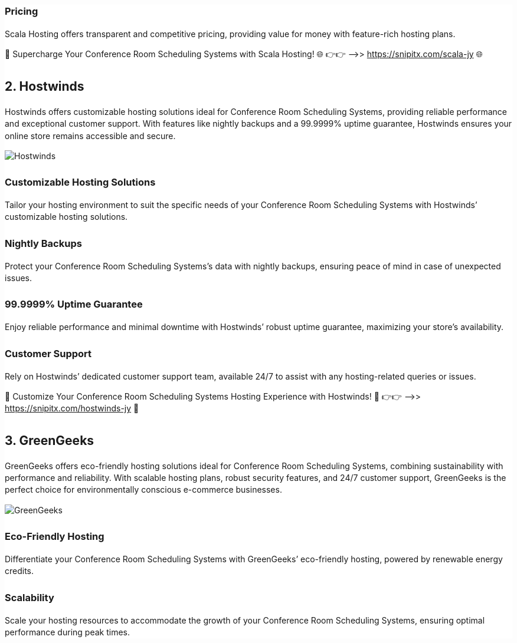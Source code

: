 ### Pricing
Scala Hosting offers transparent and competitive pricing, providing value for money with feature-rich hosting plans.

🚀 Supercharge Your Conference Room Scheduling Systems with Scala Hosting! 🌐
👉👉 -->> https://snipitx.com/scala-jy 🌐

## 2. Hostwinds

Hostwinds offers customizable hosting solutions ideal for Conference Room Scheduling Systems, providing reliable performance and exceptional customer support. With features like nightly backups and a 99.9999% uptime guarantee, Hostwinds ensures your online store remains accessible and secure.

![Hostwinds](https://i.imgur.com/53aSNXx.jpeg "Hostwinds Hosting")

### Customizable Hosting Solutions
Tailor your hosting environment to suit the specific needs of your Conference Room Scheduling Systems with Hostwinds’ customizable hosting solutions.

### Nightly Backups
Protect your Conference Room Scheduling Systems’s data with nightly backups, ensuring peace of mind in case of unexpected issues.

### 99.9999% Uptime Guarantee
Enjoy reliable performance and minimal downtime with Hostwinds’ robust uptime guarantee, maximizing your store’s availability.

### Customer Support
Rely on Hostwinds’ dedicated customer support team, available 24/7 to assist with any hosting-related queries or issues.

🌟 Customize Your Conference Room Scheduling Systems Hosting Experience with Hostwinds! 🚀
👉👉 -->> https://snipitx.com/hostwinds-jy 🚀


## 3. GreenGeeks

GreenGeeks offers eco-friendly hosting solutions ideal for Conference Room Scheduling Systems, combining sustainability with performance and reliability. With scalable hosting plans, robust security features, and 24/7 customer support, GreenGeeks is the perfect choice for environmentally conscious e-commerce businesses.

![GreenGeeks](https://i.imgur.com/eEwuntu.jpg "GreenGeeks Hosting")

### Eco-Friendly Hosting
Differentiate your Conference Room Scheduling Systems with GreenGeeks’ eco-friendly hosting, powered by renewable energy credits.

### Scalability
Scale your hosting resources to accommodate the growth of your Conference Room Scheduling Systems, ensuring optimal performance during peak times.
